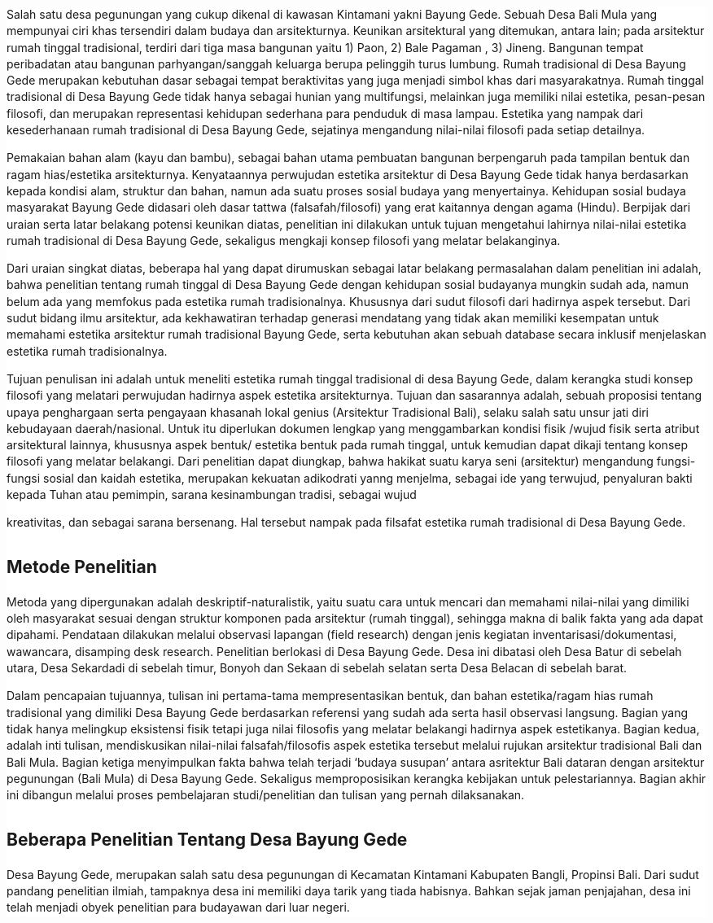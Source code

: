 <p><span class="font4">Salah satu desa pegunungan yang cukup dikenal di kawasan Kintamani yakni Bayung Gede. Sebuah Desa Bali Mula yang mempunyai ciri khas tersendiri dalam budaya dan arsitekturnya. Keunikan arsitektural yang ditemukan, antara lain; pada arsitektur rumah tinggal tradisional, terdiri dari tiga masa bangunan yaitu 1) Paon, 2) Bale Pagaman , 3) Jineng. Bangunan tempat peribadatan atau bangunan parhyangan/sanggah keluarga berupa pelinggih turus lumbung. Rumah tradisional di Desa Bayung Gede merupakan kebutuhan dasar sebagai tempat beraktivitas yang juga menjadi simbol khas dari masyarakatnya. Rumah tinggal tradisional di Desa Bayung Gede tidak hanya sebagai hunian yang multifungsi, melainkan juga memiliki nilai estetika, pesan-pesan filosofi, dan merupakan representasi kehidupan sederhana para penduduk di masa lampau. Estetika yang nampak dari kesederhanaan rumah tradisional di Desa Bayung Gede, sejatinya mengandung nilai-nilai filosofi pada setiap detailnya.</span></p>
<p><span class="font4">Pemakaian bahan alam (kayu dan bambu), sebagai bahan utama pembuatan bangunan berpengaruh pada tampilan bentuk dan ragam hias/estetika arsitekturnya. Kenyataannya perwujudan estetika arsitektur di Desa Bayung Gede tidak hanya berdasarkan kepada kondisi alam, struktur dan bahan, namun ada suatu proses sosial budaya yang menyertainya. Kehidupan sosial budaya masyarakat Bayung Gede didasari oleh dasar tattwa (falsafah/filosofi) yang erat kaitannya dengan agama (Hindu). Berpijak dari uraian serta latar belakang potensi keunikan diatas, penelitian ini dilakukan untuk tujuan mengetahui lahirnya nilai-nilai estetika rumah tradisional di Desa Bayung Gede, sekaligus mengkaji konsep filosofi yang melatar belakanginya.</span></p>
<p><span class="font4">Dari uraian singkat diatas, beberapa hal yang dapat dirumuskan sebagai latar belakang permasalahan dalam penelitian ini adalah, bahwa penelitian tentang rumah tinggal di Desa Bayung Gede dengan kehidupan sosial budayanya mungkin sudah ada, namun belum ada yang memfokus pada estetika rumah tradisionalnya. Khususnya dari sudut filosofi dari hadirnya aspek tersebut. Dari sudut bidang ilmu arsitektur, ada kekhawatiran terhadap generasi mendatang yang tidak akan memiliki kesempatan untuk memahami estetika arsitektur rumah tradisional Bayung Gede, serta kebutuhan akan sebuah database secara inklusif menjelaskan estetika rumah tradisionalnya.</span></p>
<p><span class="font4">Tujuan penulisan ini adalah untuk meneliti estetika rumah tinggal tradisional di desa Bayung Gede, dalam kerangka studi konsep filosofi yang melatari perwujudan hadirnya aspek estetika arsitekturnya. Tujuan dan sasarannya adalah, sebuah proposisi tentang upaya penghargaan serta pengayaan khasanah lokal genius (Arsitektur Tradisional Bali), selaku salah satu unsur jati diri kebudayaan daerah/nasional. Untuk itu diperlukan dokumen lengkap yang menggambarkan kondisi fisik /wujud fisik serta atribut arsitektural lainnya, khususnya aspek bentuk/ estetika bentuk pada rumah tinggal, untuk kemudian dapat dikaji tentang konsep filosofi yang melatar belakangi. Dari penelitian dapat diungkap, bahwa hakikat suatu karya seni (arsitektur) mengandung fungsi-fungsi sosial dan kaidah estetika, merupakan kekuatan adikodrati yanng menjelma, sebagai ide yang terwujud, penyaluran bakti kepada Tuhan atau pemimpin, sarana kesinambungan tradisi, sebagai wujud</span></p>
<p><span class="font4">kreativitas, dan sebagai sarana bersenang. Hal tersebut nampak pada filsafat estetika rumah tradisional di Desa Bayung Gede.</span></p>
<h2><a name="bookmark9"></a><span class="font4" style="font-weight:bold;"><a name="bookmark10"></a>Metode Penelitian</span></h2>
<p><span class="font4">Metoda yang dipergunakan adalah deskriptif-naturalistik, yaitu suatu cara untuk mencari dan memahami nilai-nilai yang dimiliki oleh masyarakat sesuai dengan struktur komponen pada arsitektur (rumah tinggal), sehingga makna di balik fakta yang ada dapat dipahami. Pendataan dilakukan melalui observasi lapangan (field research) dengan jenis kegiatan inventarisasi/dokumentasi, wawancara, disamping desk research. Penelitian berlokasi di Desa Bayung Gede. Desa ini dibatasi oleh Desa Batur di sebelah utara, Desa Sekardadi di sebelah timur, Bonyoh dan Sekaan di sebelah selatan serta Desa Belacan di sebelah barat.</span></p>
<p><span class="font4">Dalam pencapaian tujuannya, tulisan ini pertama-tama mempresentasikan bentuk, dan bahan estetika/ragam hias rumah tradisional yang dimiliki Desa Bayung Gede berdasarkan referensi yang sudah ada serta hasil observasi langsung. Bagian yang tidak hanya melingkup eksistensi fisik tetapi juga nilai filosofis yang melatar belakangi hadirnya aspek estetikanya. Bagian kedua, adalah inti tulisan, mendiskusikan nilai-nilai falsafah/filosofis aspek estetika tersebut melalui rujukan arsitektur tradisional Bali dan Bali Mula. Bagian ketiga menyimpulkan fakta bahwa telah terjadi ‘budaya susupan’ antara asritektur Bali dataran dengan arsitektur pegunungan (Bali Mula) di Desa Bayung Gede. Sekaligus memproposisikan kerangka kebijakan untuk pelestariannya. Bagian akhir ini dibangun melalui proses pembelajaran studi/penelitian dan tulisan yang pernah dilaksanakan.</span></p>
<h2><a name="bookmark11"></a><span class="font4" style="font-weight:bold;"><a name="bookmark12"></a>Beberapa Penelitian Tentang Desa Bayung Gede</span></h2>
<p><span class="font4">Desa Bayung Gede, merupakan salah satu desa pegunungan di Kecamatan Kintamani Kabupaten Bangli, Propinsi Bali. Dari sudut pandang penelitian ilmiah, tampaknya desa ini memiliki daya tarik yang tiada habisnya. Bahkan sejak jaman penjajahan, desa ini telah menjadi obyek penelitian para budayawan dari luar negeri.</span></p>